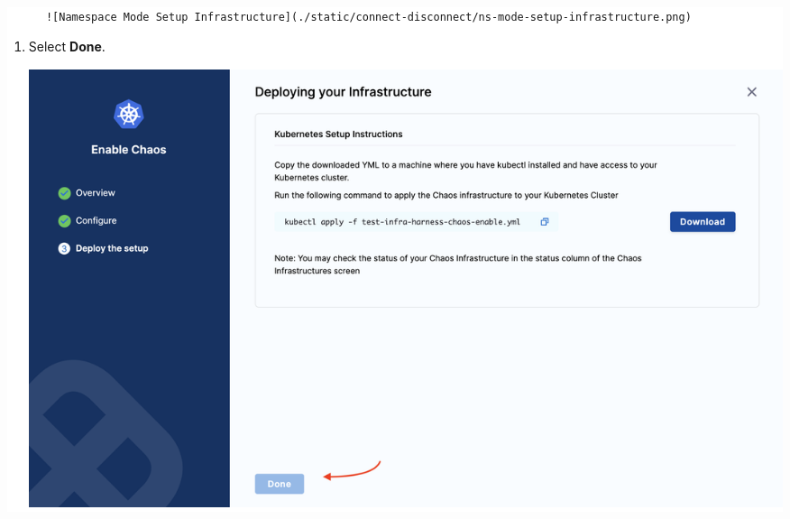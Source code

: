           ![Namespace Mode Setup Infrastructure](./static/connect-disconnect/ns-mode-setup-infrastructure.png)

1. Select **Done**.

    ![new infrastructure](./static/connect-disconnect/commands-new-infra.png)
